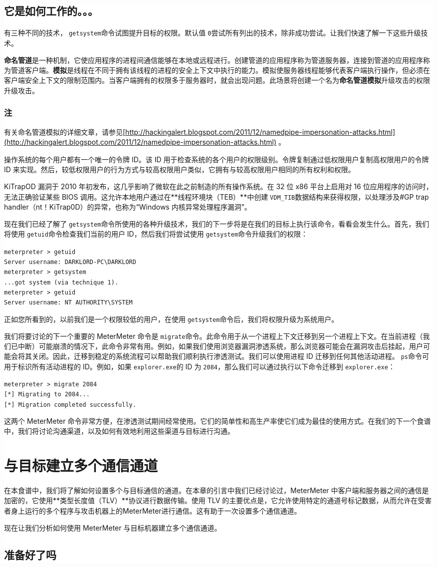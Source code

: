 ## 它是如何工作的。。。

有三种不同的技术， `getsystem`命令试图提升目标的权限。默认值 `0`尝试所有列出的技术，除非成功尝试。让我们快速了解一下这些升级技术。

**命名管道**是一种机制，它使应用程序的进程间通信能够在本地或远程进行。创建管道的应用程序称为管道服务器，连接到管道的应用程序称为管道客户端。**模拟**是线程在不同于拥有该线程的进程的安全上下文中执行的能力。模拟使服务器线程能够代表客户端执行操作，但必须在客户端安全上下文的限制范围内。当客户端拥有的权限多于服务器时，就会出现问题。此场景将创建一个名为**命名管道模拟**升级攻击的权限升级攻击。

### 注

有关命名管道模拟的详细文章，请参见[http://hackingalert.blogspot.com/2011/12/namedpipe-impersonation-attacks.html](http://hackingalert.blogspot.com/2011/12/namedpipe-impersonation-attacks.html) 。

操作系统的每个用户都有一个唯一的令牌 ID。该 ID 用于检查系统的各个用户的权限级别。令牌复制通过低权限用户复制高权限用户的令牌 ID 来实现。然后，较低权限用户的行为方式与较高权限用户类似，它拥有与较高权限用户相同的所有权利和权限。

KiTrapOD 漏洞于 2010 年初发布，这几乎影响了微软在此之前制造的所有操作系统。在 32 位 x86 平台上启用对 16 位应用程序的访问时，无法正确验证某些 BIOS 调用。这允许本地用户通过在**线程环境块（TEB）**中创建 `VDM_TIB`数据结构来获得权限，以处理涉及#GP trap handler（nt！KiTrap0D）的异常，也称为“Windows 内核异常处理程序漏洞”。

现在我们已经了解了 `getsystem`命令所使用的各种升级技术，我们的下一步将是在我们的目标上执行该命令，看看会发生什么。首先，我们将使用 `getuid`命令检查我们当前的用户 ID，然后我们将尝试使用 `getsystem`命令升级我们的权限：

```
meterpreter > getuid
Server username: DARKLORD-PC\DARKLORD
meterpreter > getsystem
...got system (via technique 1).
meterpreter > getuid
Server username: NT AUTHORITY\SYSTEM 
```

正如您所看到的，以前我们是一个权限较低的用户，在使用 `getsystem`命令后，我们将权限升级为系统用户。

我们将要讨论的下一个重要的 MeterMeter 命令是 `migrate`命令。此命令用于从一个进程上下文迁移到另一个进程上下文。在当前进程（我们已中断）可能崩溃的情况下，此命令非常有用。例如，如果我们使用浏览器漏洞渗透系统，那么浏览器可能会在漏洞攻击后挂起，用户可能会将其关闭。因此，迁移到稳定的系统流程可以帮助我们顺利执行渗透测试。我们可以使用进程 ID 迁移到任何其他活动进程。 `ps`命令可用于标识所有活动进程的 ID。例如，如果 `explorer.exe`的 ID 为 `2084`，那么我们可以通过执行以下命令迁移到 `explorer.exe`：

```
meterpreter > migrate 2084
[*] Migrating to 2084...
[*] Migration completed successfully. 
```

这两个 MeterMeter 命令非常方便，在渗透测试期间经常使用。它们的简单性和高生产率使它们成为最佳的使用方式。在我们的下一个食谱中，我们将讨论沟通渠道，以及如何有效地利用这些渠道与目标进行沟通。

# 与目标建立多个通信通道

在本食谱中，我们将了解如何设置多个与目标通信的通道。在本章的引言中我们已经讨论过，MeterMeter 中客户端和服务器之间的通信是加密的，它使用**类型长度值（TLV）**协议进行数据传输。使用 TLV 的主要优点是，它允许使用特定的通道号标记数据，从而允许在受害者身上运行的多个程序与攻击机器上的MeterMeter进行通信。这有助于一次设置多个通信通道。

现在让我们分析如何使用 MeterMeter 与目标机器建立多个通信通道。

## 准备好了吗
